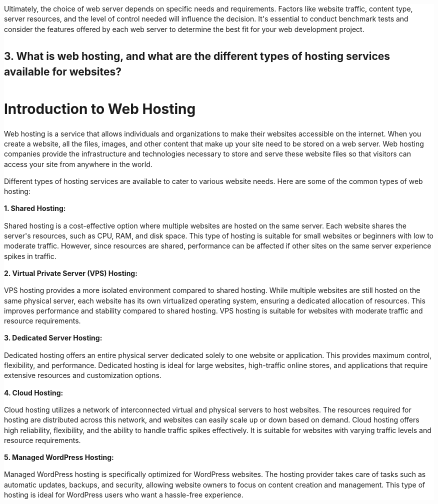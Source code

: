 Ultimately, the choice of web server depends on specific needs and requirements. Factors like website traffic, content type, server resources, and the level of control needed will influence the decision. It's essential to conduct benchmark tests and consider the features offered by each web server to determine the best fit for your web development project.

## 3. What is web hosting, and what are the different types of hosting services available for websites?

# Introduction to Web Hosting

Web hosting is a service that allows individuals and organizations to make their websites accessible on the internet. When you create a website, all the files, images, and other content that make up your site need to be stored on a web server. Web hosting companies provide the infrastructure and technologies necessary to store and serve these website files so that visitors can access your site from anywhere in the world.

Different types of hosting services are available to cater to various website needs. Here are some of the common types of web hosting:

**1. Shared Hosting:**

Shared hosting is a cost-effective option where multiple websites are hosted on the same server. Each website shares the server's resources, such as CPU, RAM, and disk space. This type of hosting is suitable for small websites or beginners with low to moderate traffic. However, since resources are shared, performance can be affected if other sites on the same server experience spikes in traffic.

**2. Virtual Private Server (VPS) Hosting:**

VPS hosting provides a more isolated environment compared to shared hosting. While multiple websites are still hosted on the same physical server, each website has its own virtualized operating system, ensuring a dedicated allocation of resources. This improves performance and stability compared to shared hosting. VPS hosting is suitable for websites with moderate traffic and resource requirements.

**3. Dedicated Server Hosting:**

Dedicated hosting offers an entire physical server dedicated solely to one website or application. This provides maximum control, flexibility, and performance. Dedicated hosting is ideal for large websites, high-traffic online stores, and applications that require extensive resources and customization options.

**4. Cloud Hosting:**

Cloud hosting utilizes a network of interconnected virtual and physical servers to host websites. The resources required for hosting are distributed across this network, and websites can easily scale up or down based on demand. Cloud hosting offers high reliability, flexibility, and the ability to handle traffic spikes effectively. It is suitable for websites with varying traffic levels and resource requirements.

**5. Managed WordPress Hosting:**

Managed WordPress hosting is specifically optimized for WordPress websites. The hosting provider takes care of tasks such as automatic updates, backups, and security, allowing website owners to focus on content creation and management. This type of hosting is ideal for WordPress users who want a hassle-free experience.
